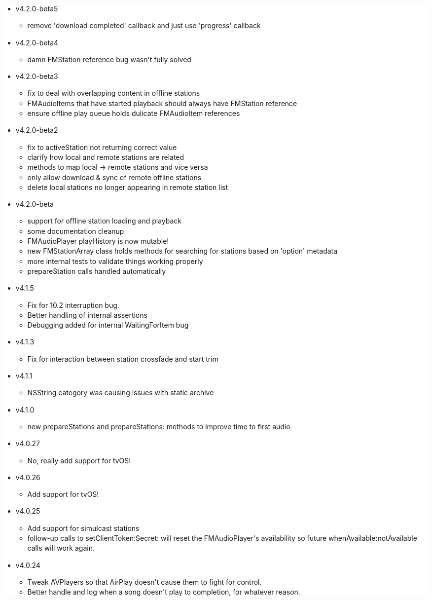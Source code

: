 - v4.2.0-beta5
  - remove 'download completed' callback and just use 'progress' callback

- v4.2.0-beta4
  - damn FMStation reference bug wasn't fully solved

- v4.2.0-beta3
  - fix to deal with overlapping content in offline stations
  - FMAudioItems that have started playback should always have FMStation reference
  - ensure offline play queue holds dulicate FMAudioItem references

- v4.2.0-beta2
  - fix to activeStation not returning correct value
  - clarify how local and remote stations are related
  - methods to map local -> remote stations and vice versa
  - only allow download & sync of remote offline stations
  - delete local stations no longer appearing in remote station list

- v4.2.0-beta
  - support for offline station loading and playback
  - some documentation cleanup
  - FMAudioPlayer playHistory is now mutable!
  - new FMStationArray class holds methods for searching for stations based on 'option' metadata
  - more internal tests to validate things working properly
  - prepareStation calls handled automatically
 
- v4.1.5
  - Fix for 10.2 interruption bug.
  - Better handling of internal assertions
  - Debugging added for internal WaitingForItem bug

- v4.1.3
  - Fix for interaction between station crossfade and start trim
  
- v4.1.1
  - NSString category was causing issues with static archive
  
- v4.1.0
  - new prepareStations and prepareStations: methods to improve time to first audio

- v4.0.27
  - No, really add support for tvOS!

- v4.0.26
  - Add support for tvOS!

- v4.0.25
  - Add support for simulcast stations
  - follow-up calls to setClientToken:Secret: will reset the
    FMAudioPlayer's availability so future whenAvailable:notAvailable 
    calls will work again.

- v4.0.24
  - Tweak AVPlayers so that AirPlay doesn't cause them to fight for
    control.
  - Better handle and log when a song doesn't play to completion, for
    whatever reason.
